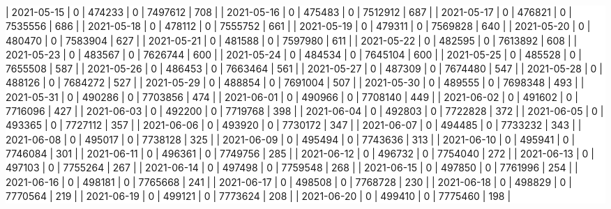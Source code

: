 | 2021-05-15 | 0 | 474233 | 0 | 7497612 | 708 |
| 2021-05-16 | 0 | 475483 | 0 | 7512912 | 687 |
| 2021-05-17 | 0 | 476821 | 0 | 7535556 | 686 |
| 2021-05-18 | 0 | 478112 | 0 | 7555752 | 661 |
| 2021-05-19 | 0 | 479311 | 0 | 7569828 | 640 |
| 2021-05-20 | 0 | 480470 | 0 | 7583904 | 627 |
| 2021-05-21 | 0 | 481588 | 0 | 7597980 | 611 |
| 2021-05-22 | 0 | 482595 | 0 | 7613892 | 608 |
| 2021-05-23 | 0 | 483567 | 0 | 7626744 | 600 |
| 2021-05-24 | 0 | 484534 | 0 | 7645104 | 600 |
| 2021-05-25 | 0 | 485528 | 0 | 7655508 | 587 |
| 2021-05-26 | 0 | 486453 | 0 | 7663464 | 561 |
| 2021-05-27 | 0 | 487309 | 0 | 7674480 | 547 |
| 2021-05-28 | 0 | 488126 | 0 | 7684272 | 527 |
| 2021-05-29 | 0 | 488854 | 0 | 7691004 | 507 |
| 2021-05-30 | 0 | 489555 | 0 | 7698348 | 493 |
| 2021-05-31 | 0 | 490286 | 0 | 7703856 | 474 |
| 2021-06-01 | 0 | 490966 | 0 | 7708140 | 449 |
| 2021-06-02 | 0 | 491602 | 0 | 7716096 | 427 |
| 2021-06-03 | 0 | 492200 | 0 | 7719768 | 398 |
| 2021-06-04 | 0 | 492803 | 0 | 7722828 | 372 |
| 2021-06-05 | 0 | 493365 | 0 | 7727112 | 357 |
| 2021-06-06 | 0 | 493920 | 0 | 7730172 | 347 |
| 2021-06-07 | 0 | 494485 | 0 | 7733232 | 343 |
| 2021-06-08 | 0 | 495017 | 0 | 7738128 | 325 |
| 2021-06-09 | 0 | 495494 | 0 | 7743636 | 313 |
| 2021-06-10 | 0 | 495941 | 0 | 7746084 | 301 |
| 2021-06-11 | 0 | 496361 | 0 | 7749756 | 285 |
| 2021-06-12 | 0 | 496732 | 0 | 7754040 | 272 |
| 2021-06-13 | 0 | 497103 | 0 | 7755264 | 267 |
| 2021-06-14 | 0 | 497498 | 0 | 7759548 | 268 |
| 2021-06-15 | 0 | 497850 | 0 | 7761996 | 254 |
| 2021-06-16 | 0 | 498181 | 0 | 7765668 | 241 |
| 2021-06-17 | 0 | 498508 | 0 | 7768728 | 230 |
| 2021-06-18 | 0 | 498829 | 0 | 7770564 | 219 |
| 2021-06-19 | 0 | 499121 | 0 | 7773624 | 208 |
| 2021-06-20 | 0 | 499410 | 0 | 7775460 | 198 |